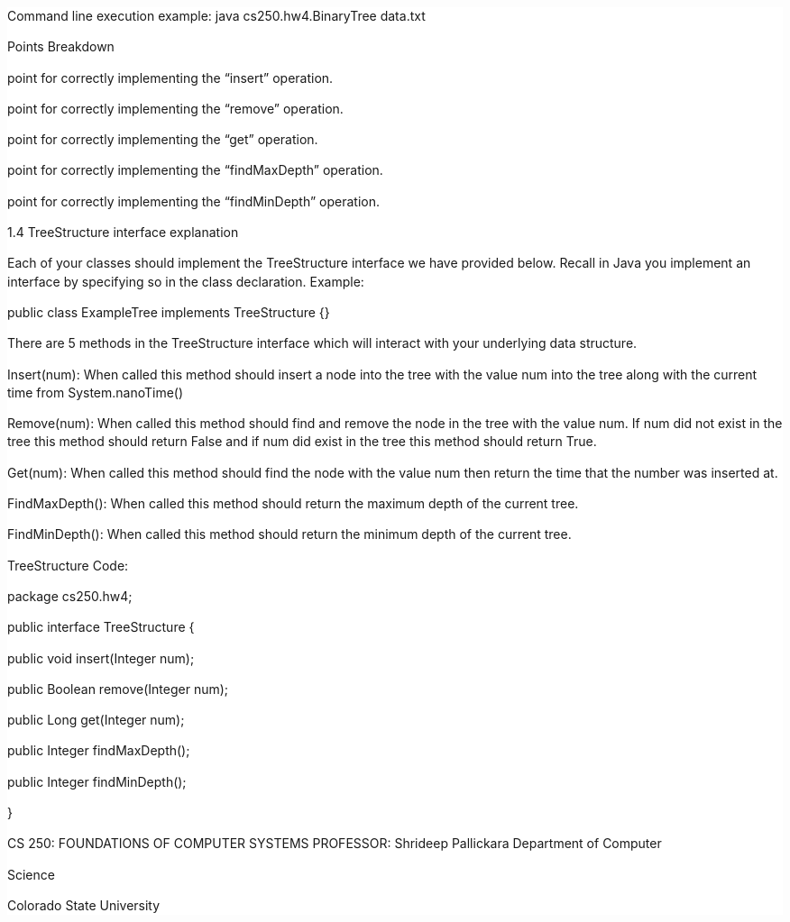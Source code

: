 Command line execution example: java cs250.hw4.BinaryTree data.txt

Points Breakdown

point for correctly implementing the “insert” operation.

point for correctly implementing the “remove” operation.

point for correctly implementing the “get” operation.

point for correctly implementing the “findMaxDepth” operation.

point for correctly implementing the “findMinDepth” operation.

1.4 TreeStructure interface explanation

Each of your classes should implement the TreeStructure interface we have provided below. Recall in Java you implement an interface by specifying so in the class declaration. Example:



public class ExampleTree implements TreeStructure {}

There are 5 methods in the TreeStructure interface which will interact with your underlying data structure.

Insert(num): When called this method should insert a node into the tree with the value num into the tree along with the current time from System.nanoTime()

Remove(num): When called this method should find and remove the node in the tree with the value num. If num did not exist in the tree this method should return False and if num did exist in the tree this method should return True.

Get(num): When called this method should find the node with the value num then return the time that the number was inserted at.

FindMaxDepth(): When called this method should return the maximum depth of the current tree.

FindMinDepth(): When called this method should return the minimum depth of the current tree.

TreeStructure Code:



package cs250.hw4;

public interface TreeStructure {

public void insert(Integer num);

public Boolean remove(Integer num);

public Long get(Integer num);

public Integer findMaxDepth();

public Integer findMinDepth();

}

CS 250: FOUNDATIONS OF COMPUTER SYSTEMS PROFESSOR: Shrideep Pallickara Department of Computer

Science

Colorado State University
